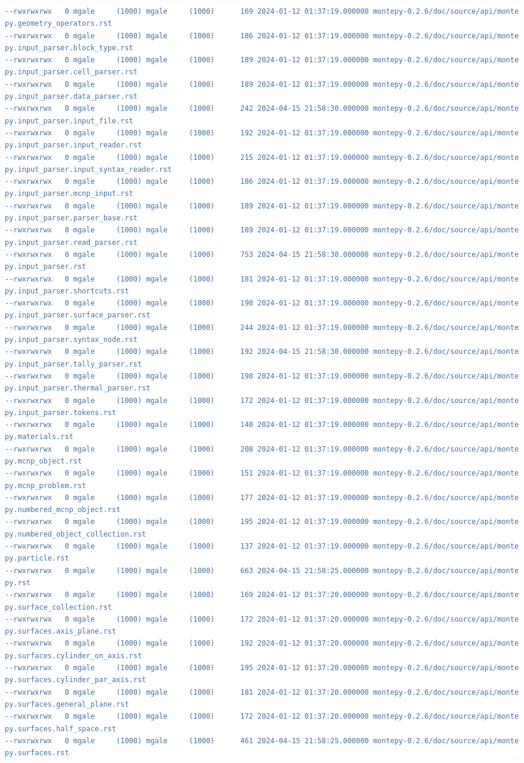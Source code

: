```diff
--rwxrwxrwx   0 mgale     (1000) mgale     (1000)      169 2024-01-12 01:37:19.000000 montepy-0.2.6/doc/source/api/montepy.geometry_operators.rst
--rwxrwxrwx   0 mgale     (1000) mgale     (1000)      186 2024-01-12 01:37:19.000000 montepy-0.2.6/doc/source/api/montepy.input_parser.block_type.rst
--rwxrwxrwx   0 mgale     (1000) mgale     (1000)      189 2024-01-12 01:37:19.000000 montepy-0.2.6/doc/source/api/montepy.input_parser.cell_parser.rst
--rwxrwxrwx   0 mgale     (1000) mgale     (1000)      189 2024-01-12 01:37:19.000000 montepy-0.2.6/doc/source/api/montepy.input_parser.data_parser.rst
--rwxrwxrwx   0 mgale     (1000) mgale     (1000)      242 2024-04-15 21:58:30.000000 montepy-0.2.6/doc/source/api/montepy.input_parser.input_file.rst
--rwxrwxrwx   0 mgale     (1000) mgale     (1000)      192 2024-01-12 01:37:19.000000 montepy-0.2.6/doc/source/api/montepy.input_parser.input_reader.rst
--rwxrwxrwx   0 mgale     (1000) mgale     (1000)      215 2024-01-12 01:37:19.000000 montepy-0.2.6/doc/source/api/montepy.input_parser.input_syntax_reader.rst
--rwxrwxrwx   0 mgale     (1000) mgale     (1000)      186 2024-01-12 01:37:19.000000 montepy-0.2.6/doc/source/api/montepy.input_parser.mcnp_input.rst
--rwxrwxrwx   0 mgale     (1000) mgale     (1000)      189 2024-01-12 01:37:19.000000 montepy-0.2.6/doc/source/api/montepy.input_parser.parser_base.rst
--rwxrwxrwx   0 mgale     (1000) mgale     (1000)      189 2024-01-12 01:37:19.000000 montepy-0.2.6/doc/source/api/montepy.input_parser.read_parser.rst
--rwxrwxrwx   0 mgale     (1000) mgale     (1000)      753 2024-04-15 21:58:30.000000 montepy-0.2.6/doc/source/api/montepy.input_parser.rst
--rwxrwxrwx   0 mgale     (1000) mgale     (1000)      181 2024-01-12 01:37:19.000000 montepy-0.2.6/doc/source/api/montepy.input_parser.shortcuts.rst
--rwxrwxrwx   0 mgale     (1000) mgale     (1000)      198 2024-01-12 01:37:19.000000 montepy-0.2.6/doc/source/api/montepy.input_parser.surface_parser.rst
--rwxrwxrwx   0 mgale     (1000) mgale     (1000)      244 2024-01-12 01:37:19.000000 montepy-0.2.6/doc/source/api/montepy.input_parser.syntax_node.rst
--rwxrwxrwx   0 mgale     (1000) mgale     (1000)      192 2024-04-15 21:58:30.000000 montepy-0.2.6/doc/source/api/montepy.input_parser.tally_parser.rst
--rwxrwxrwx   0 mgale     (1000) mgale     (1000)      198 2024-01-12 01:37:19.000000 montepy-0.2.6/doc/source/api/montepy.input_parser.thermal_parser.rst
--rwxrwxrwx   0 mgale     (1000) mgale     (1000)      172 2024-01-12 01:37:19.000000 montepy-0.2.6/doc/source/api/montepy.input_parser.tokens.rst
--rwxrwxrwx   0 mgale     (1000) mgale     (1000)      140 2024-01-12 01:37:19.000000 montepy-0.2.6/doc/source/api/montepy.materials.rst
--rwxrwxrwx   0 mgale     (1000) mgale     (1000)      208 2024-01-12 01:37:19.000000 montepy-0.2.6/doc/source/api/montepy.mcnp_object.rst
--rwxrwxrwx   0 mgale     (1000) mgale     (1000)      151 2024-01-12 01:37:19.000000 montepy-0.2.6/doc/source/api/montepy.mcnp_problem.rst
--rwxrwxrwx   0 mgale     (1000) mgale     (1000)      177 2024-01-12 01:37:19.000000 montepy-0.2.6/doc/source/api/montepy.numbered_mcnp_object.rst
--rwxrwxrwx   0 mgale     (1000) mgale     (1000)      195 2024-01-12 01:37:19.000000 montepy-0.2.6/doc/source/api/montepy.numbered_object_collection.rst
--rwxrwxrwx   0 mgale     (1000) mgale     (1000)      137 2024-01-12 01:37:19.000000 montepy-0.2.6/doc/source/api/montepy.particle.rst
--rwxrwxrwx   0 mgale     (1000) mgale     (1000)      663 2024-04-15 21:58:25.000000 montepy-0.2.6/doc/source/api/montepy.rst
--rwxrwxrwx   0 mgale     (1000) mgale     (1000)      169 2024-01-12 01:37:20.000000 montepy-0.2.6/doc/source/api/montepy.surface_collection.rst
--rwxrwxrwx   0 mgale     (1000) mgale     (1000)      172 2024-01-12 01:37:20.000000 montepy-0.2.6/doc/source/api/montepy.surfaces.axis_plane.rst
--rwxrwxrwx   0 mgale     (1000) mgale     (1000)      192 2024-01-12 01:37:20.000000 montepy-0.2.6/doc/source/api/montepy.surfaces.cylinder_on_axis.rst
--rwxrwxrwx   0 mgale     (1000) mgale     (1000)      195 2024-01-12 01:37:20.000000 montepy-0.2.6/doc/source/api/montepy.surfaces.cylinder_par_axis.rst
--rwxrwxrwx   0 mgale     (1000) mgale     (1000)      181 2024-01-12 01:37:20.000000 montepy-0.2.6/doc/source/api/montepy.surfaces.general_plane.rst
--rwxrwxrwx   0 mgale     (1000) mgale     (1000)      172 2024-01-12 01:37:20.000000 montepy-0.2.6/doc/source/api/montepy.surfaces.half_space.rst
--rwxrwxrwx   0 mgale     (1000) mgale     (1000)      461 2024-04-15 21:58:25.000000 montepy-0.2.6/doc/source/api/montepy.surfaces.rst
```